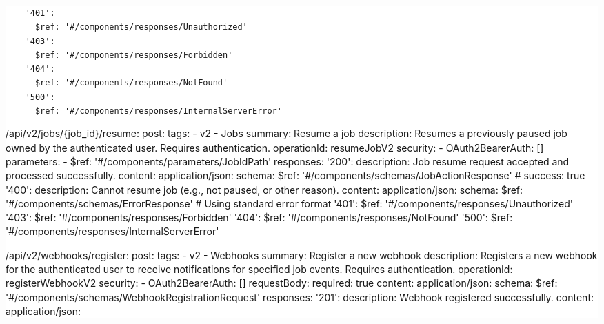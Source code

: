         '401':
          $ref: '#/components/responses/Unauthorized'
        '403':
          $ref: '#/components/responses/Forbidden'
        '404':
          $ref: '#/components/responses/NotFound'
        '500':
          $ref: '#/components/responses/InternalServerError'

  /api/v2/jobs/{job_id}/resume:
    post:
      tags:
        - v2 - Jobs
      summary: Resume a job
      description: Resumes a previously paused job owned by the authenticated user. Requires authentication.
      operationId: resumeJobV2
      security:
        - OAuth2BearerAuth: []
      parameters:
        - $ref: '#/components/parameters/JobIdPath'
      responses:
        '200':
          description: Job resume request accepted and processed successfully.
          content:
            application/json:
              schema:
                $ref: '#/components/schemas/JobActionResponse' # success: true
        '400':
           description: Cannot resume job (e.g., not paused, or other reason).
           content:
             application/json:
                schema:
                  $ref: '#/components/schemas/ErrorResponse' # Using standard error format
        '401':
          $ref: '#/components/responses/Unauthorized'
        '403':
          $ref: '#/components/responses/Forbidden'
        '404':
          $ref: '#/components/responses/NotFound'
        '500':
          $ref: '#/components/responses/InternalServerError'

  /api/v2/webhooks/register:
    post:
      tags:
        - v2 - Webhooks
      summary: Register a new webhook
      description: Registers a new webhook for the authenticated user to receive notifications for specified job events. Requires authentication.
      operationId: registerWebhookV2
      security:
        - OAuth2BearerAuth: []
      requestBody:
        required: true
        content:
          application/json:
            schema:
              $ref: '#/components/schemas/WebhookRegistrationRequest'
      responses:
        '201':
          description: Webhook registered successfully.
          content:
            application/json: